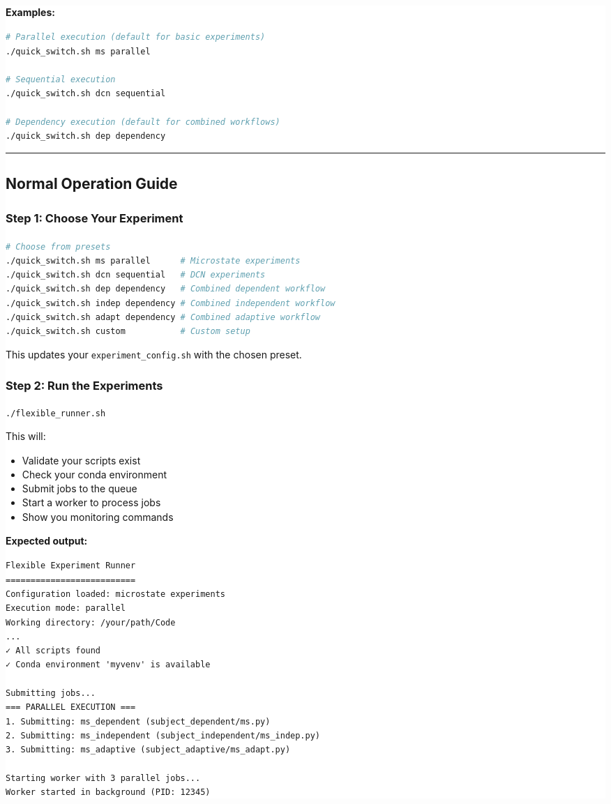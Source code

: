 **Examples:**
```bash
# Parallel execution (default for basic experiments)
./quick_switch.sh ms parallel

# Sequential execution
./quick_switch.sh dcn sequential

# Dependency execution (default for combined workflows)
./quick_switch.sh dep dependency
```

---

## Normal Operation Guide

### Step 1: Choose Your Experiment

```bash
# Choose from presets
./quick_switch.sh ms parallel      # Microstate experiments
./quick_switch.sh dcn sequential   # DCN experiments  
./quick_switch.sh dep dependency   # Combined dependent workflow
./quick_switch.sh indep dependency # Combined independent workflow
./quick_switch.sh adapt dependency # Combined adaptive workflow
./quick_switch.sh custom           # Custom setup
```

This updates your `experiment_config.sh` with the chosen preset.

### Step 2: Run the Experiments

```bash
./flexible_runner.sh
```

This will:
- Validate your scripts exist
- Check your conda environment
- Submit jobs to the queue
- Start a worker to process jobs
- Show you monitoring commands

**Expected output:**
```
Flexible Experiment Runner
==========================
Configuration loaded: microstate experiments
Execution mode: parallel
Working directory: /your/path/Code
...
✓ All scripts found
✓ Conda environment 'myvenv' is available

Submitting jobs...
=== PARALLEL EXECUTION ===
1. Submitting: ms_dependent (subject_dependent/ms.py)
2. Submitting: ms_independent (subject_independent/ms_indep.py)  
3. Submitting: ms_adaptive (subject_adaptive/ms_adapt.py)

Starting worker with 3 parallel jobs...
Worker started in background (PID: 12345)
```
